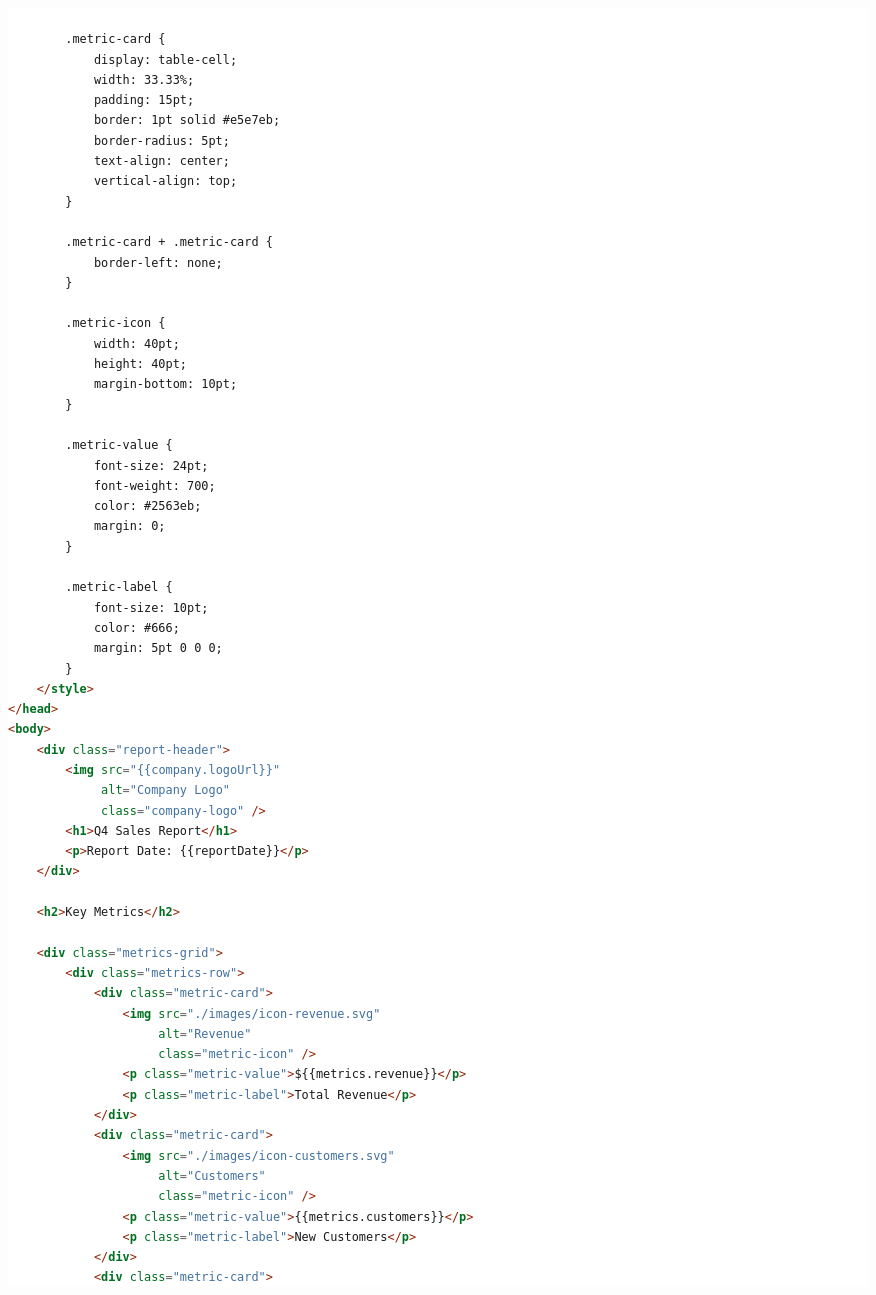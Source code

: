 ```html

        .metric-card {
            display: table-cell;
            width: 33.33%;
            padding: 15pt;
            border: 1pt solid #e5e7eb;
            border-radius: 5pt;
            text-align: center;
            vertical-align: top;
        }

        .metric-card + .metric-card {
            border-left: none;
        }

        .metric-icon {
            width: 40pt;
            height: 40pt;
            margin-bottom: 10pt;
        }

        .metric-value {
            font-size: 24pt;
            font-weight: 700;
            color: #2563eb;
            margin: 0;
        }

        .metric-label {
            font-size: 10pt;
            color: #666;
            margin: 5pt 0 0 0;
        }
    </style>
</head>
<body>
    <div class="report-header">
        <img src="{{company.logoUrl}}"
             alt="Company Logo"
             class="company-logo" />
        <h1>Q4 Sales Report</h1>
        <p>Report Date: {{reportDate}}</p>
    </div>

    <h2>Key Metrics</h2>

    <div class="metrics-grid">
        <div class="metrics-row">
            <div class="metric-card">
                <img src="./images/icon-revenue.svg"
                     alt="Revenue"
                     class="metric-icon" />
                <p class="metric-value">${{metrics.revenue}}</p>
                <p class="metric-label">Total Revenue</p>
            </div>
            <div class="metric-card">
                <img src="./images/icon-customers.svg"
                     alt="Customers"
                     class="metric-icon" />
                <p class="metric-value">{{metrics.customers}}</p>
                <p class="metric-label">New Customers</p>
            </div>
            <div class="metric-card">
```